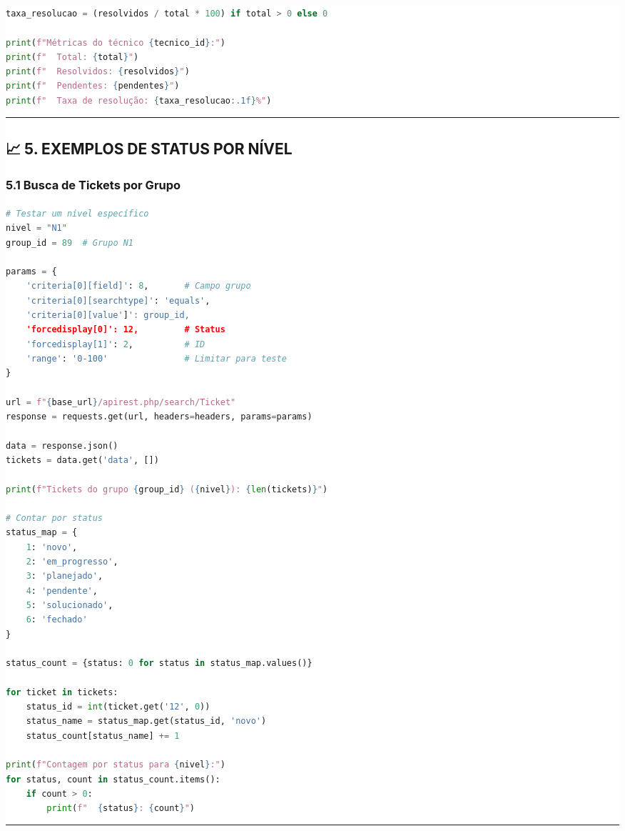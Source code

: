 ```python
taxa_resolucao = (resolvidos / total * 100) if total > 0 else 0

print(f"Métricas do técnico {tecnico_id}:")
print(f"  Total: {total}")
print(f"  Resolvidos: {resolvidos}")
print(f"  Pendentes: {pendentes}")
print(f"  Taxa de resolução: {taxa_resolucao:.1f}%")
```

---

## 📈 5. EXEMPLOS DE STATUS POR NÍVEL

### 5.1 Busca de Tickets por Grupo

```python
# Testar um nível específico
nivel = "N1"
group_id = 89  # Grupo N1

params = {
    'criteria[0][field]': 8,       # Campo grupo
    'criteria[0][searchtype]': 'equals',
    'criteria[0][value']': group_id,
    'forcedisplay[0]': 12,         # Status
    'forcedisplay[1]': 2,          # ID
    'range': '0-100'               # Limitar para teste
}

url = f"{base_url}/apirest.php/search/Ticket"
response = requests.get(url, headers=headers, params=params)

data = response.json()
tickets = data.get('data', [])

print(f"Tickets do grupo {group_id} ({nivel}): {len(tickets)}")

# Contar por status
status_map = {
    1: 'novo',
    2: 'em_progresso',
    3: 'planejado',
    4: 'pendente',
    5: 'solucionado',
    6: 'fechado'
}

status_count = {status: 0 for status in status_map.values()}

for ticket in tickets:
    status_id = int(ticket.get('12', 0))
    status_name = status_map.get(status_id, 'novo')
    status_count[status_name] += 1

print(f"Contagem por status para {nivel}:")
for status, count in status_count.items():
    if count > 0:
        print(f"  {status}: {count}")
```

---